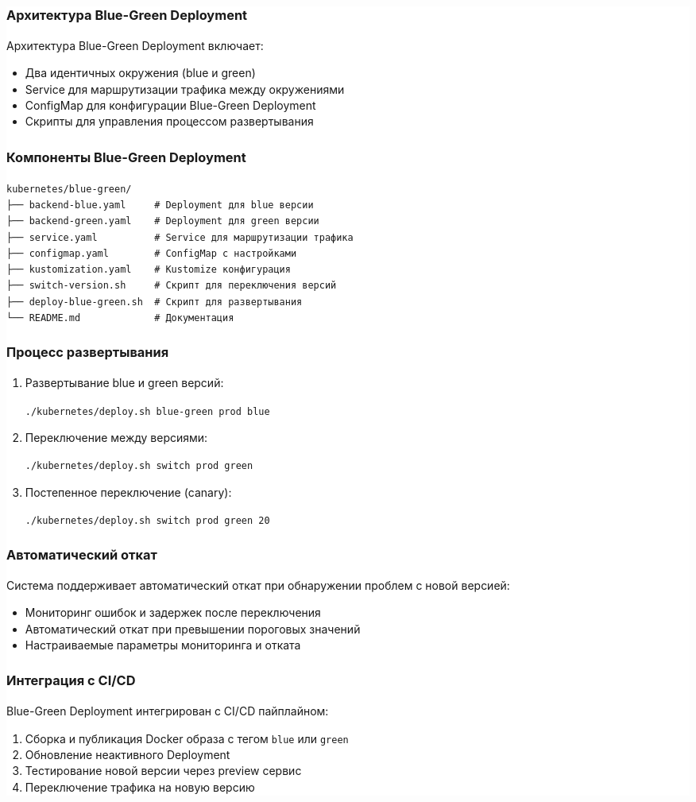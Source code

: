 ### Архитектура Blue-Green Deployment

Архитектура Blue-Green Deployment включает:

- Два идентичных окружения (blue и green)
- Service для маршрутизации трафика между окружениями
- ConfigMap для конфигурации Blue-Green Deployment
- Скрипты для управления процессом развертывания

### Компоненты Blue-Green Deployment

```
kubernetes/blue-green/
├── backend-blue.yaml     # Deployment для blue версии
├── backend-green.yaml    # Deployment для green версии
├── service.yaml          # Service для маршрутизации трафика
├── configmap.yaml        # ConfigMap с настройками
├── kustomization.yaml    # Kustomize конфигурация
├── switch-version.sh     # Скрипт для переключения версий
├── deploy-blue-green.sh  # Скрипт для развертывания
└── README.md             # Документация
```

### Процесс развертывания

1. Развертывание blue и green версий:

   ```bash
   ./kubernetes/deploy.sh blue-green prod blue
   ```

2. Переключение между версиями:

   ```bash
   ./kubernetes/deploy.sh switch prod green
   ```

3. Постепенное переключение (canary):
   ```bash
   ./kubernetes/deploy.sh switch prod green 20
   ```

### Автоматический откат

Система поддерживает автоматический откат при обнаружении проблем с новой версией:

- Мониторинг ошибок и задержек после переключения
- Автоматический откат при превышении пороговых значений
- Настраиваемые параметры мониторинга и отката

### Интеграция с CI/CD

Blue-Green Deployment интегрирован с CI/CD пайплайном:

1. Сборка и публикация Docker образа с тегом `blue` или `green`
2. Обновление неактивного Deployment
3. Тестирование новой версии через preview сервис
4. Переключение трафика на новую версию
